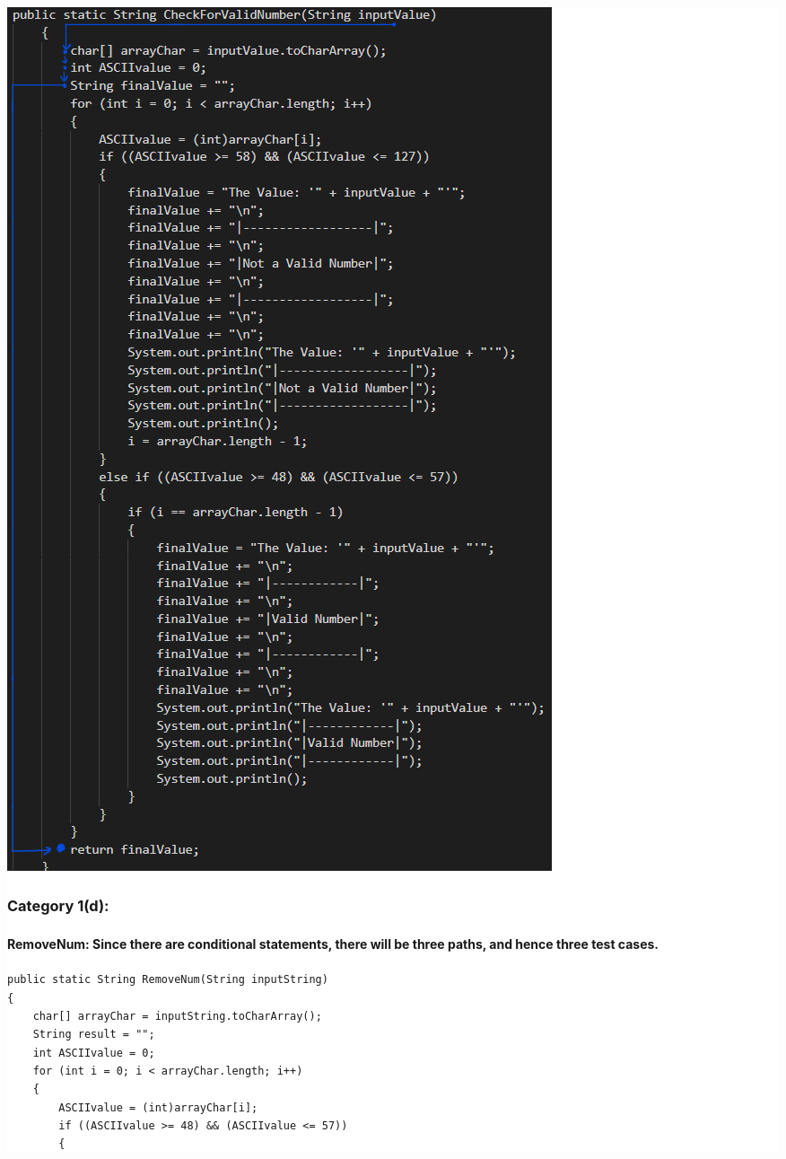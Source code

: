 ![Category1(c) CheckForValidNumber Path 3](https://raw.githubusercontent.com/KushKShah/Shah_Kush20609115_ISErepo/main/Documents/Category1(c)CheckForValidNumberPath3.png)
### Category 1(d):
#### RemoveNum: Since there are conditional statements, there will be three paths, and hence three test cases.
    public static String RemoveNum(String inputString)
    {
        char[] arrayChar = inputString.toCharArray();
        String result = "";
        int ASCIIvalue = 0;
        for (int i = 0; i < arrayChar.length; i++)
        {
            ASCIIvalue = (int)arrayChar[i];
            if ((ASCIIvalue >= 48) && (ASCIIvalue <= 57))
            {